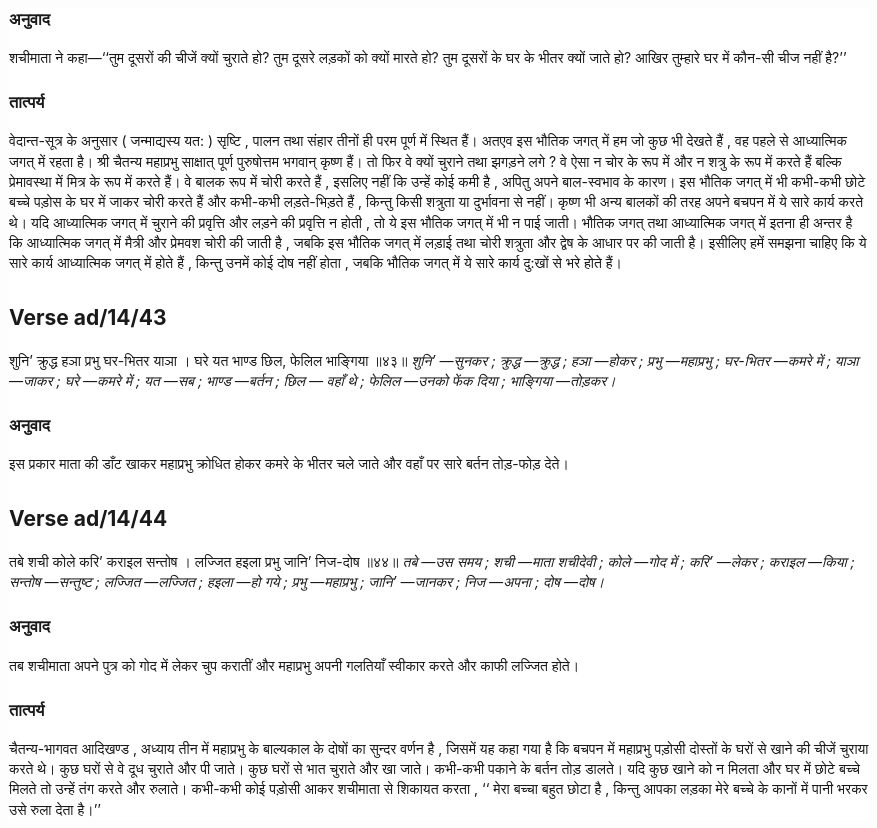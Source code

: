 
### अनुवाद
शचीमाता ने कहा—‘‘तुम दूसरों की चीजें क्यों चुराते हो? तुम दूसरे लड़कों को क्यों मारते हो? तुम दूसरों के घर के भीतर क्यों जाते हो? आखिर तुम्हारे घर में कौन-सी चीज नहीं है?’’


### तात्पर्य
वेदान्त-सूत्र के अनुसार ( जन्माद्यस्य यत: ) सृष्टि , पालन तथा संहार तीनों ही परम पूर्ण में स्थित हैं। अतएव इस भौतिक जगत् में हम जो कुछ भी देखते हैं , वह पहले से आध्यात्मिक जगत् में रहता है। श्री चैतन्य महाप्रभु साक्षात् पूर्ण पुरुषोत्तम भगवान् कृष्ण हैं। तो फिर वे क्यों चुराने तथा झगड़ने लगे ? वे ऐसा न चोर के रूप में और न शत्रु के रूप में करते हैं बल्कि प्रेमावस्था में मित्र के रूप में करते हैं। वे बालक रूप में चोरी करते हैं , इसलिए नहीं कि उन्हें कोई कमी है , अपितु अपने बाल-स्वभाव के कारण। इस भौतिक जगत् में भी कभी-कभी छोटे बच्चे पड़ोस के घर में जाकर चोरी करते हैं और कभी-कभी लड़ते-भिड़ते हैं , किन्तु किसी शत्रुता या दुर्भावना से नहीं। कृष्ण भी अन्य बालकों की तरह अपने बचपन में ये सारे कार्य करते थे। यदि आध्यात्मिक जगत् में चुराने की प्रवृत्ति और लड़ने की प्रवृत्ति न होती , तो ये इस भौतिक जगत् में भी न पाई जाती। भौतिक जगत् तथा आध्यात्मिक जगत् में इतना ही अन्तर है कि आध्यात्मिक जगत् में मैत्री और प्रेमवश चोरी की जाती है , जबकि इस भौतिक जगत् में लड़ाई तथा चोरी शत्रुता और द्वेष के आधार पर की जाती है। इसीलिए हमें समझना चाहिए कि ये सारे कार्य आध्यात्मिक जगत् में होते हैं , किन्तु उनमें कोई दोष नहीं होता , जबकि भौतिक जगत् में ये सारे कार्य दु:खों से भरे होते हैं।


## Verse ad/14/43
शुनि’ क्रुद्ध हञा प्रभु घर-भितर याञा ।
घरे यत भाण्ड छिल, फेलिल भाङ्गिया ॥४३॥
*शुनि’ —सुनकर ; क्रुद्ध —क्रुद्ध ; हञा —होकर ; प्रभु —महाप्रभु ; घर-भितर —कमरे में ; याञा —जाकर ; घरे —कमरे में ; यत —सब ; भाण्ड —बर्तन ; छिल — वहाँ थे ; फेलिल —उनको फेंक दिया ; भाङ्गिया —तोड़कर।*


### अनुवाद
इस प्रकार माता की डाँट खाकर महाप्रभु क्रोधित होकर कमरे के भीतर चले जाते और वहाँ पर सारे बर्तन तोड़-फोड़ देते।


## Verse ad/14/44
तबे शची कोले करि’ कराइल सन्तोष ।
लज्जित हइला प्रभु जानि’ निज-दोष ॥४४॥
*तबे —उस समय ; शची —माता शचीदेवी ; कोले —गोद में ; करि’ —लेकर ; कराइल —किया ; सन्तोष —सन्तुष्ट ; लज्जित —लज्जित ; हइला —हो गये ; प्रभु —महाप्रभु ; जानि’ —जानकर ; निज —अपना ; दोष —दोष।*


### अनुवाद
तब शचीमाता अपने पुत्र को गोद में लेकर चुप करातीं और महाप्रभु अपनी गलतियाँ स्वीकार करते और काफी लज्जित होते।


### तात्पर्य
चैतन्य-भागवत आदिखण्ड , अध्याय तीन में महाप्रभु के बाल्यकाल के दोषों का सुन्दर वर्णन है , जिसमें यह कहा गया है कि बचपन में महाप्रभु पड़ोसी दोस्तों के घरों से खाने की चीजें चुराया करते थे। कुछ घरों से वे दूध चुराते और पी जाते। कुछ घरों से भात चुराते और खा जाते। कभी-कभी पकाने के बर्तन तोड़ डालते। यदि कुछ खाने को न मिलता और घर में छोटे बच्चे मिलते तो उन्हें तंग करते और रुलाते। कभी-कभी कोई पड़ोसी आकर शचीमाता से शिकायत करता , ‘‘ मेरा बच्चा बहुत छोटा है , किन्तु आपका लड़का मेरे बच्चे के कानों में पानी भरकर उसे रुला देता है।’’
